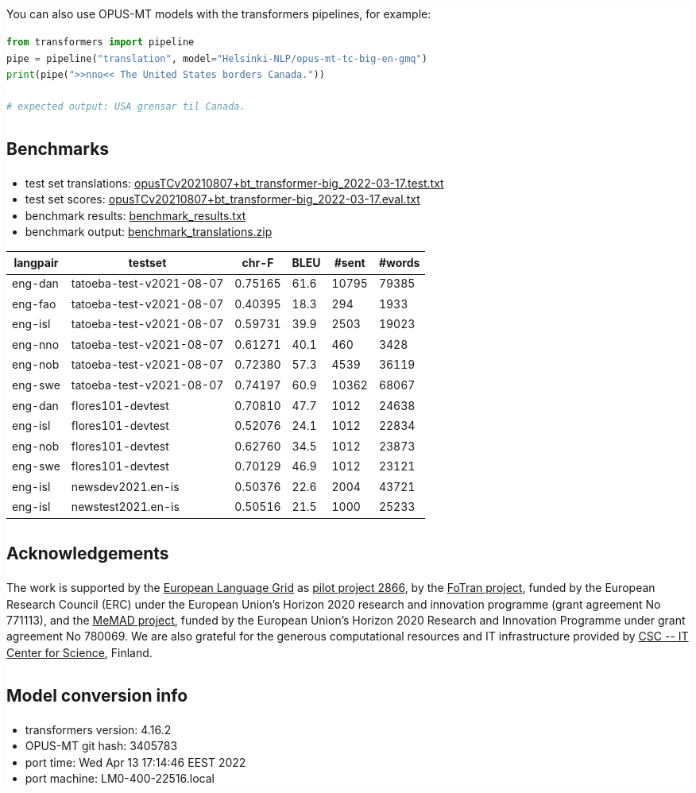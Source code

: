 You can also use OPUS-MT models with the transformers pipelines, for example:

```python
from transformers import pipeline
pipe = pipeline("translation", model="Helsinki-NLP/opus-mt-tc-big-en-gmq")
print(pipe(">>nno<< The United States borders Canada."))

# expected output: USA grensar til Canada.
```

## Benchmarks

* test set translations: [opusTCv20210807+bt_transformer-big_2022-03-17.test.txt](https://object.pouta.csc.fi/Tatoeba-MT-models/eng-gmq/opusTCv20210807+bt_transformer-big_2022-03-17.test.txt)
* test set scores: [opusTCv20210807+bt_transformer-big_2022-03-17.eval.txt](https://object.pouta.csc.fi/Tatoeba-MT-models/eng-gmq/opusTCv20210807+bt_transformer-big_2022-03-17.eval.txt)
* benchmark results: [benchmark_results.txt](benchmark_results.txt)
* benchmark output: [benchmark_translations.zip](benchmark_translations.zip)

| langpair | testset | chr-F | BLEU  | #sent | #words |
|----------|---------|-------|-------|-------|--------|
| eng-dan | tatoeba-test-v2021-08-07 | 0.75165 | 61.6 | 10795 | 79385 |
| eng-fao | tatoeba-test-v2021-08-07 | 0.40395 | 18.3 | 294 | 1933 |
| eng-isl | tatoeba-test-v2021-08-07 | 0.59731 | 39.9 | 2503 | 19023 |
| eng-nno | tatoeba-test-v2021-08-07 | 0.61271 | 40.1 | 460 | 3428 |
| eng-nob | tatoeba-test-v2021-08-07 | 0.72380 | 57.3 | 4539 | 36119 |
| eng-swe | tatoeba-test-v2021-08-07 | 0.74197 | 60.9 | 10362 | 68067 |
| eng-dan | flores101-devtest | 0.70810 | 47.7 | 1012 | 24638 |
| eng-isl | flores101-devtest | 0.52076 | 24.1 | 1012 | 22834 |
| eng-nob | flores101-devtest | 0.62760 | 34.5 | 1012 | 23873 |
| eng-swe | flores101-devtest | 0.70129 | 46.9 | 1012 | 23121 |
| eng-isl | newsdev2021.en-is | 0.50376 | 22.6 | 2004 | 43721 |
| eng-isl | newstest2021.en-is | 0.50516 | 21.5 | 1000 | 25233 |

## Acknowledgements

The work is supported by the [European Language Grid](https://www.european-language-grid.eu/) as [pilot project 2866](https://live.european-language-grid.eu/catalogue/#/resource/projects/2866), by the [FoTran project](https://www.helsinki.fi/en/researchgroups/natural-language-understanding-with-cross-lingual-grounding), funded by the European Research Council (ERC) under the European Union’s Horizon 2020 research and innovation programme (grant agreement No 771113), and the [MeMAD project](https://memad.eu/), funded by the European Union’s Horizon 2020 Research and Innovation Programme under grant agreement No 780069. We are also grateful for the generous computational resources and IT infrastructure provided by [CSC -- IT Center for Science](https://www.csc.fi/), Finland.

## Model conversion info

* transformers version: 4.16.2
* OPUS-MT git hash: 3405783
* port time: Wed Apr 13 17:14:46 EEST 2022
* port machine: LM0-400-22516.local
